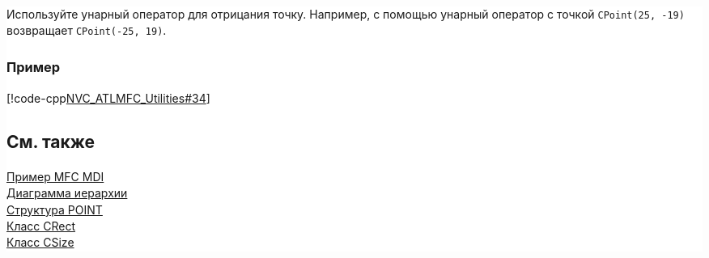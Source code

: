 Используйте унарный оператор для отрицания точку. Например, с помощью унарный оператор с точкой `CPoint(25, -19)` возвращает `CPoint(-25, 19)`.

### <a name="example"></a>Пример

[!code-cpp[NVC_ATLMFC_Utilities#34](../../atl-mfc-shared/codesnippet/cpp/cpoint-class_7.cpp)]

## <a name="see-also"></a>См. также

[Пример MFC MDI](../../visual-cpp-samples.md)<br/>
[Диаграмма иерархии](../../mfc/hierarchy-chart.md)<br/>
[Структура POINT](../../mfc/reference/point-structure.md)<br/>
[Класс CRect](../../atl-mfc-shared/reference/crect-class.md)<br/>
[Класс CSize](../../atl-mfc-shared/reference/csize-class.md)

